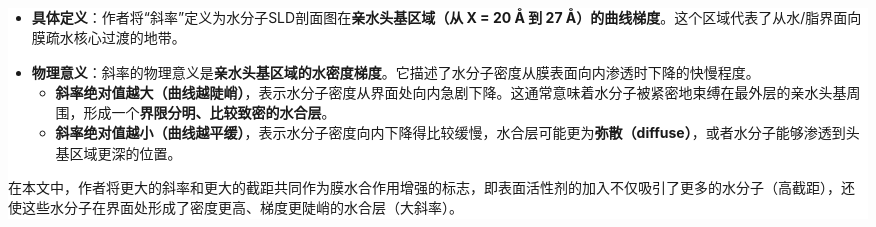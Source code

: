 * **具体定义**：作者将“斜率”定义为水分子SLD剖面图在**亲水头基区域（从 X = 20 Å 到 27 Å）的曲线梯度**。这个区域代表了从水/脂界面向膜疏水核心过渡的地带。

- **物理意义**：斜率的物理意义是**亲水头基区域的水密度梯度**。它描述了水分子密度从膜表面向内渗透时下降的快慢程度。
    - **斜率绝对值越大（曲线越陡峭）**，表示水分子密度从界面处向内急剧下降。这通常意味着水分子被紧密地束缚在最外层的亲水头基周围，形成一个**界限分明、比较致密的水合层**。
    - **斜率绝对值越小（曲线越平缓）**，表示水分子密度向内下降得比较缓慢，水合层可能更为**弥散（diffuse）**，或者水分子能够渗透到头基区域更深的位置。

在本文中，作者将更大的斜率和更大的截距共同作为膜水合作用增强的标志，即表面活性剂的加入不仅吸引了更多的水分子（高截距），还使这些水分子在界面处形成了密度更高、梯度更陡峭的水合层（大斜率）。
